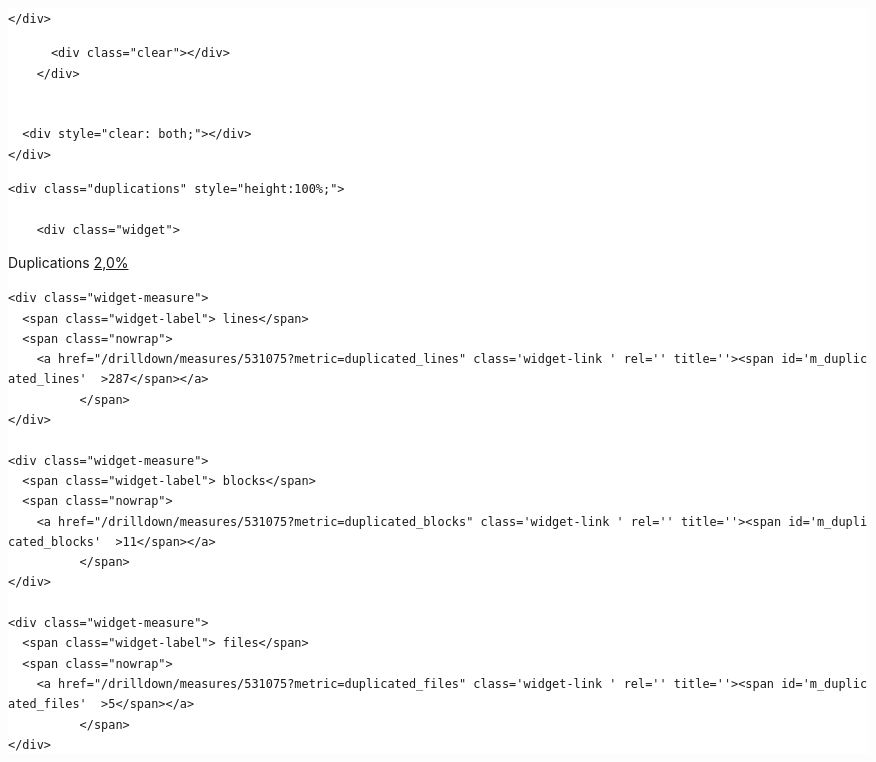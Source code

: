     </div>
  </div>

          <div class="clear"></div>
        </div>
      

      <div style="clear: both;"></div>
    </div>
  </div>




          
              


  <div class="block" id="block_100">
    

    <div class="duplications" style="height:100%;">
      
        <div class="widget">
          
<div class="widget-row">
  <div class="widget-span widget-span-12">
    <div class="widget-measure widget-measure-main">
      <span class="widget-label">Duplications</span>
      <span class="nowrap">
        <a href="/drilldown/measures/531075?highlight=duplicated_lines_density&amp;metric=duplicated_lines" class='widget-link ' rel='' title=''><span id='m_duplicated_lines_density' class='alert_OK' >2,0%</span></a>
              </span>
    </div>

    <div class="widget-measure">
      <span class="widget-label"> lines</span>
      <span class="nowrap">
        <a href="/drilldown/measures/531075?metric=duplicated_lines" class='widget-link ' rel='' title=''><span id='m_duplicated_lines'  >287</span></a>
              </span>
    </div>

    <div class="widget-measure">
      <span class="widget-label"> blocks</span>
      <span class="nowrap">
        <a href="/drilldown/measures/531075?metric=duplicated_blocks" class='widget-link ' rel='' title=''><span id='m_duplicated_blocks'  >11</span></a>
              </span>
    </div>

    <div class="widget-measure">
      <span class="widget-label"> files</span>
      <span class="nowrap">
        <a href="/drilldown/measures/531075?metric=duplicated_files" class='widget-link ' rel='' title=''><span id='m_duplicated_files'  >5</span></a>
              </span>
    </div>
